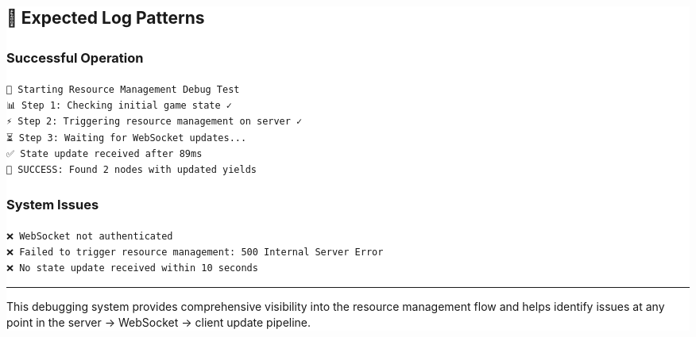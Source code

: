 ## 📝 Expected Log Patterns

### Successful Operation

```
🔧 Starting Resource Management Debug Test
📊 Step 1: Checking initial game state ✓
⚡ Step 2: Triggering resource management on server ✓
⏳ Step 3: Waiting for WebSocket updates...
✅ State update received after 89ms
🎉 SUCCESS: Found 2 nodes with updated yields
```

### System Issues

```
❌ WebSocket not authenticated
❌ Failed to trigger resource management: 500 Internal Server Error
❌ No state update received within 10 seconds
```

---

This debugging system provides comprehensive visibility into the resource management flow and helps identify issues at any point in the server → WebSocket → client update pipeline.
